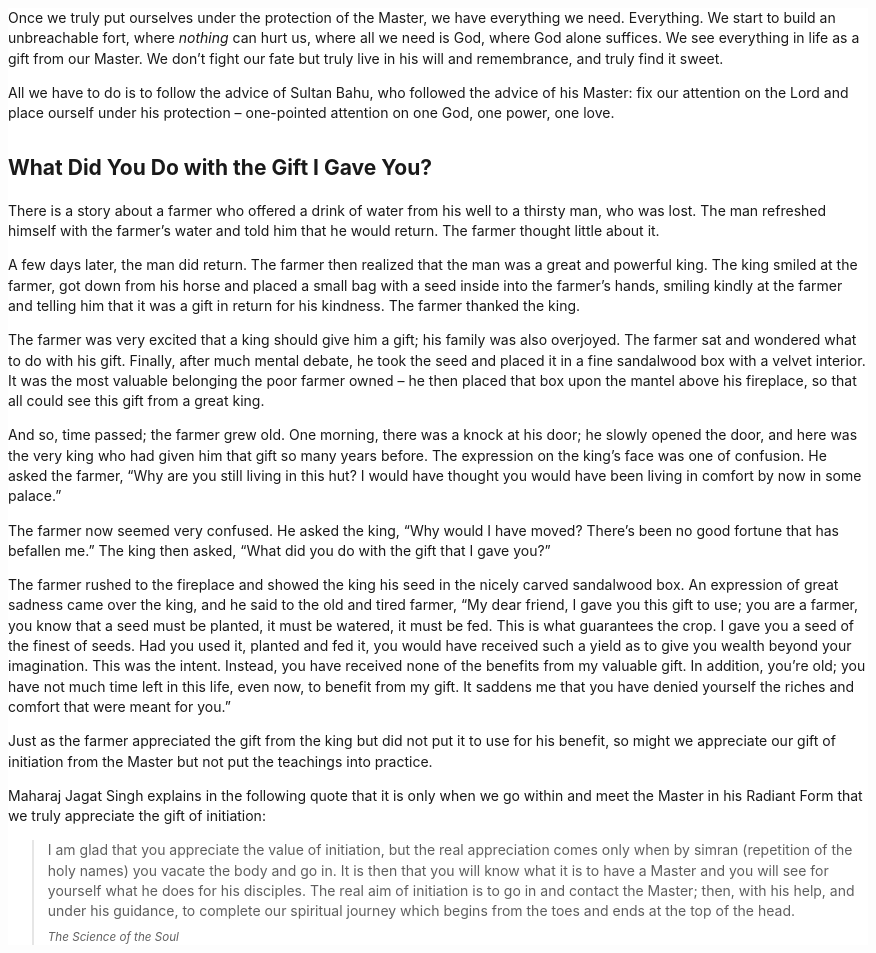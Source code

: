 Once we truly put ourselves under the protection of the Master, we have everything we need. Everything. We start to build an unbreachable fort, where _nothing_ can hurt us, where all we need is God, where God alone suffices. We see everything in life as a gift from our Master. We don’t fight our fate but truly live in his will and remembrance, and truly find it sweet.

All we have to do is to follow the advice of Sultan Bahu, who followed the advice of his Master: fix our attention on the Lord and place ourself under his protection – one-pointed attention on one God, one power, one love.

## What Did You Do with the Gift I Gave You?

There is a story about a farmer who offered a drink of water from his well to a thirsty man, who was lost. The man refreshed himself with the farmer’s water and told him that he would return. The farmer thought little about it.

A few days later, the man did return. The farmer then realized that the man was a great and powerful king. The king smiled at the farmer, got down from his horse and placed a small bag with a seed inside into the farmer’s hands, smiling kindly at the farmer and telling him that it was a gift in return for his kindness. The farmer thanked the king.

The farmer was very excited that a king should give him a gift; his family was also overjoyed. The farmer sat and wondered what to do with his gift. Finally, after much mental debate, he took the seed and placed it in a fine sandalwood box with a velvet interior. It was the most valuable belonging the poor farmer owned – he then placed that box upon the mantel above his fireplace, so that all could see this gift from a great king.

And so, time passed; the farmer grew old. One morning, there was a knock at his door; he slowly opened the door, and here was the very king who had given him that gift so many years before. The expression on the king’s face was one of confusion. He asked the farmer, “Why are you still living in this hut? I would have thought you would have been living in comfort by now in some palace.”

The farmer now seemed very confused. He asked the king, “Why would I have moved? There’s been no good fortune that has befallen me.” The king then asked, “What did you do with the gift that I gave you?”

The farmer rushed to the fireplace and showed the king his seed in the nicely carved sandalwood box. An expression of great sadness came over the king, and he said to the old and tired farmer, “My dear friend, I gave you this gift to use; you are a farmer, you know that a seed must be planted, it must be watered, it must be fed. This is what guarantees the crop. I gave you a seed of the finest of seeds. Had you used it, planted and fed it, you would have received such a yield as to give you wealth beyond your imagination. This was the intent. Instead, you have received none of the benefits from my valuable gift. In addition, you’re old; you have not much time left in this life, even now, to benefit from my gift. It saddens me that you have denied yourself the riches and comfort that were meant for you.”

Just as the farmer appreciated the gift from the king but did not put it to use for his benefit, so might we appreciate our gift of initiation from the Master but not put the teachings into practice.

Maharaj Jagat Singh explains in the following quote that it is only when we go within and meet the Master in his Radiant Form that we truly appreciate the gift of initiation:

> I am glad that you appreciate the value of initiation, but the real appreciation comes only when by simran (repetition of the holy names) you vacate the body and go in. It is then that you will know what it is to have a Master and you will see for yourself what he does for his disciples. The real aim of initiation is to go in and contact the Master; then, with his help, and under his guidance, to complete our spiritual journey which begins from the toes and ends at the top of the head.  
> <sub>_The Science of the Soul_</sub>
